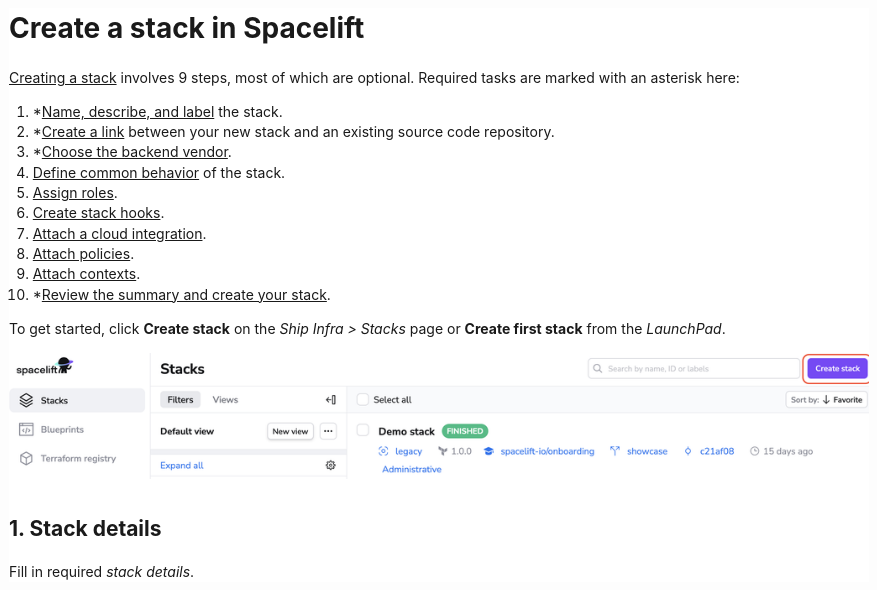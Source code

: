 # Create a stack in Spacelift

[Creating a stack](../../concepts/stack/creating-a-stack.md) involves 9 steps, most of which are optional. Required tasks are marked with an asterisk here:

1. *[Name, describe, and label](#1-stack-details) the stack.
2. *[Create a link](#2-connect-to-source-code) between your new stack and an existing source code repository.
3. *[Choose the backend vendor](#3-choose-vendor).
4. [Define common behavior](#4-define-behavior) of the stack.
5. [Assign roles](#5-assign-roles).
6. [Create stack hooks](#6-add-hooks).
7. [Attach a cloud integration](#7-attach-cloud).
8. [Attach policies](#8-attach-policies).
9. [Attach contexts](#9-attach-context).
10. *[Review the summary and create your stack](#10-summary).

To get started, click **Create stack** on the _Ship Infra > Stacks_ page or **Create first stack** from the _LaunchPad_.

![](<../../assets/screenshots/CreateStackGS.png>)

## 1. Stack details

Fill in required _stack details_.
